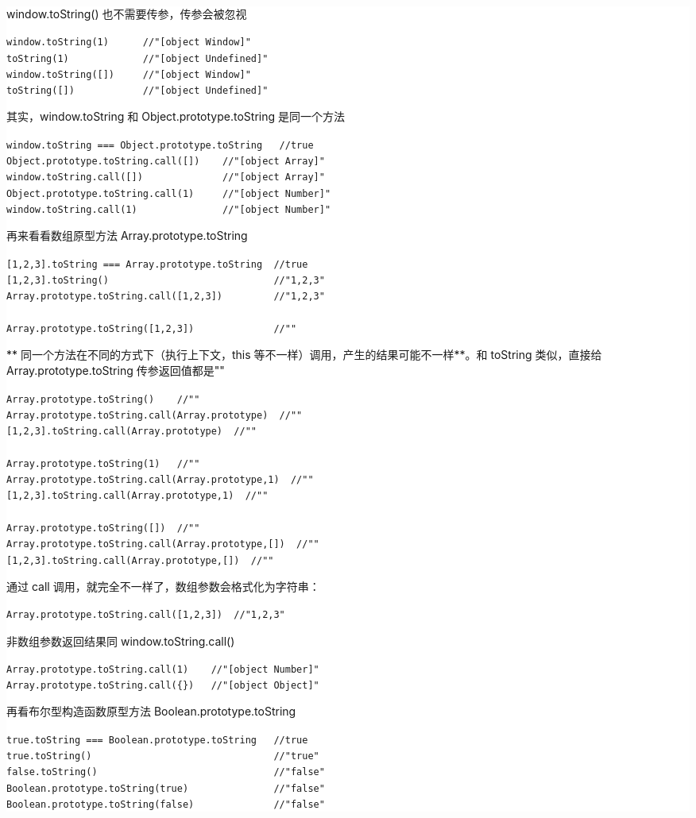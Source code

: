 window.toString() 也不需要传参，传参会被忽视
```
window.toString(1)      //"[object Window]"
toString(1)             //"[object Undefined]"
window.toString([])     //"[object Window]"
toString([])            //"[object Undefined]"
```

其实，window.toString 和 Object.prototype.toString 是同一个方法
```
window.toString === Object.prototype.toString   //true
Object.prototype.toString.call([])    //"[object Array]"
window.toString.call([])              //"[object Array]"
Object.prototype.toString.call(1)     //"[object Number]"
window.toString.call(1)               //"[object Number]"
```

再来看看数组原型方法 Array.prototype.toString
```
[1,2,3].toString === Array.prototype.toString  //true
[1,2,3].toString()                             //"1,2,3"
Array.prototype.toString.call([1,2,3])         //"1,2,3"

Array.prototype.toString([1,2,3])              //""
```

** 同一个方法在不同的方式下（执行上下文，this 等不一样）调用，产生的结果可能不一样**。和 toString 类似，直接给 Array.prototype.toString 传参返回值都是""
```
Array.prototype.toString()    //""
Array.prototype.toString.call(Array.prototype)  //""
[1,2,3].toString.call(Array.prototype)  //""

Array.prototype.toString(1)   //""
Array.prototype.toString.call(Array.prototype,1)  //""
[1,2,3].toString.call(Array.prototype,1)  //""

Array.prototype.toString([])  //""
Array.prototype.toString.call(Array.prototype,[])  //""
[1,2,3].toString.call(Array.prototype,[])  //""
```

通过 call 调用，就完全不一样了，数组参数会格式化为字符串：
```
Array.prototype.toString.call([1,2,3])  //"1,2,3"
```

非数组参数返回结果同 window.toString.call()
```
Array.prototype.toString.call(1)    //"[object Number]"
Array.prototype.toString.call({})   //"[object Object]"
```

再看布尔型构造函数原型方法 Boolean.prototype.toString
```
true.toString === Boolean.prototype.toString   //true
true.toString()                                //"true"
false.toString()                               //"false"
Boolean.prototype.toString(true)               //"false"
Boolean.prototype.toString(false)              //"false"
```
